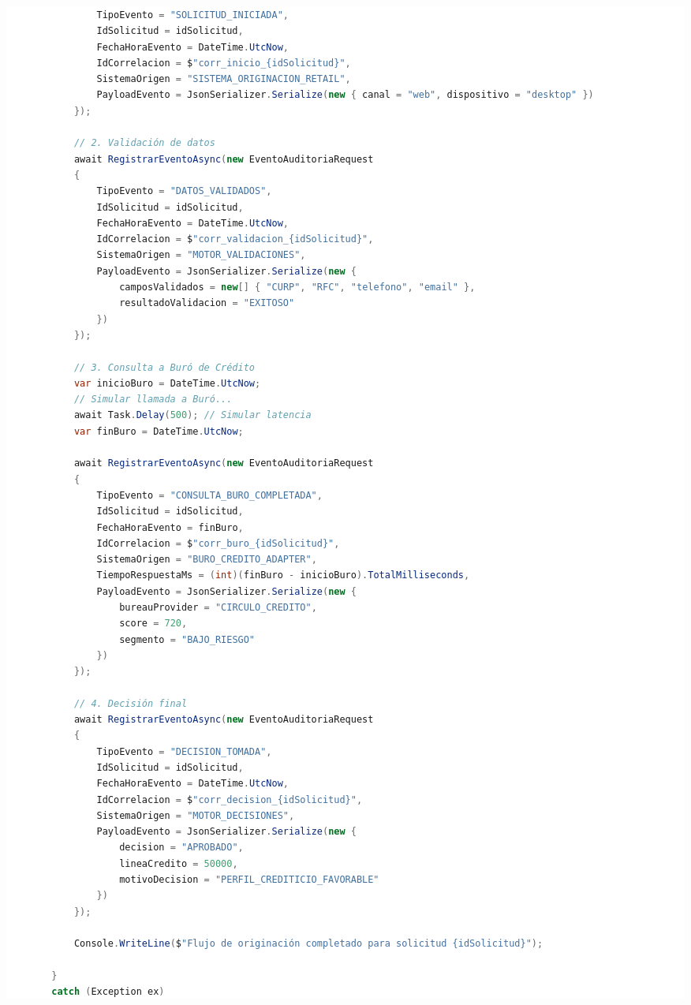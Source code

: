 ```csharp
                TipoEvento = "SOLICITUD_INICIADA",
                IdSolicitud = idSolicitud,
                FechaHoraEvento = DateTime.UtcNow,
                IdCorrelacion = $"corr_inicio_{idSolicitud}",
                SistemaOrigen = "SISTEMA_ORIGINACION_RETAIL",
                PayloadEvento = JsonSerializer.Serialize(new { canal = "web", dispositivo = "desktop" })
            });
            
            // 2. Validación de datos
            await RegistrarEventoAsync(new EventoAuditoriaRequest
            {
                TipoEvento = "DATOS_VALIDADOS",
                IdSolicitud = idSolicitud,
                FechaHoraEvento = DateTime.UtcNow,
                IdCorrelacion = $"corr_validacion_{idSolicitud}",
                SistemaOrigen = "MOTOR_VALIDACIONES",
                PayloadEvento = JsonSerializer.Serialize(new { 
                    camposValidados = new[] { "CURP", "RFC", "telefono", "email" },
                    resultadoValidacion = "EXITOSO"
                })
            });
            
            // 3. Consulta a Buró de Crédito
            var inicioBuro = DateTime.UtcNow;
            // Simular llamada a Buró...
            await Task.Delay(500); // Simular latencia
            var finBuro = DateTime.UtcNow;
            
            await RegistrarEventoAsync(new EventoAuditoriaRequest
            {
                TipoEvento = "CONSULTA_BURO_COMPLETADA",
                IdSolicitud = idSolicitud,
                FechaHoraEvento = finBuro,
                IdCorrelacion = $"corr_buro_{idSolicitud}",
                SistemaOrigen = "BURO_CREDITO_ADAPTER",
                TiempoRespuestaMs = (int)(finBuro - inicioBuro).TotalMilliseconds,
                PayloadEvento = JsonSerializer.Serialize(new {
                    bureauProvider = "CIRCULO_CREDITO",
                    score = 720,
                    segmento = "BAJO_RIESGO"
                })
            });
            
            // 4. Decisión final
            await RegistrarEventoAsync(new EventoAuditoriaRequest
            {
                TipoEvento = "DECISION_TOMADA",
                IdSolicitud = idSolicitud,
                FechaHoraEvento = DateTime.UtcNow,
                IdCorrelacion = $"corr_decision_{idSolicitud}",
                SistemaOrigen = "MOTOR_DECISIONES",
                PayloadEvento = JsonSerializer.Serialize(new {
                    decision = "APROBADO",
                    lineaCredito = 50000,
                    motivoDecision = "PERFIL_CREDITICIO_FAVORABLE"
                })
            });
            
            Console.WriteLine($"Flujo de originación completado para solicitud {idSolicitud}");
            
        }
        catch (Exception ex)
```